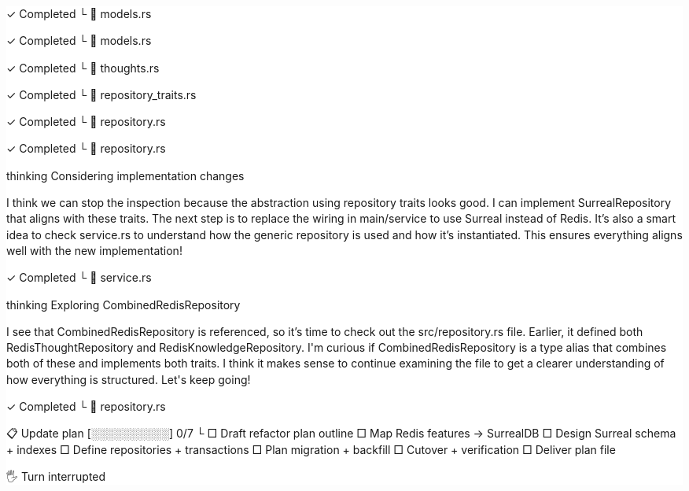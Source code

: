 ✓ Completed
  └ 📖 models.rs

✓ Completed
  └ 📖 models.rs

✓ Completed
  └ 📖 thoughts.rs

✓ Completed
  └ 📖 repository_traits.rs

✓ Completed
  └ 📖 repository.rs

✓ Completed
  └ 📖 repository.rs

thinking
Considering implementation changes

I think we can stop the inspection because the abstraction using repository traits looks good. I can implement
SurrealRepository that aligns with these traits. The next step is to replace the wiring in main/service to use Surreal
instead of Redis. It’s also a smart idea to check service.rs to understand how the generic repository is used and how
it’s instantiated. This ensures everything aligns well with the new implementation!

✓ Completed
  └ 📖 service.rs

thinking
Exploring CombinedRedisRepository

I see that CombinedRedisRepository is referenced, so it’s time to check out the src/repository.rs file. Earlier, it
defined both RedisThoughtRepository and RedisKnowledgeRepository. I'm curious if CombinedRedisRepository is a type alias
that combines both of these and implements both traits. I think it makes sense to continue examining the file to get a
clearer understanding of how everything is structured. Let's keep going!

✓ Completed
  └ 📖 repository.rs

📋 Update plan [░░░░░░░░░░] 0/7
  └ □ Draft refactor plan outline
    □ Map Redis features → SurrealDB
    □ Design Surreal schema + indexes
    □ Define repositories + transactions
    □ Plan migration + backfill
    □ Cutover + verification
    □ Deliver plan file

🖐  Turn interrupted

